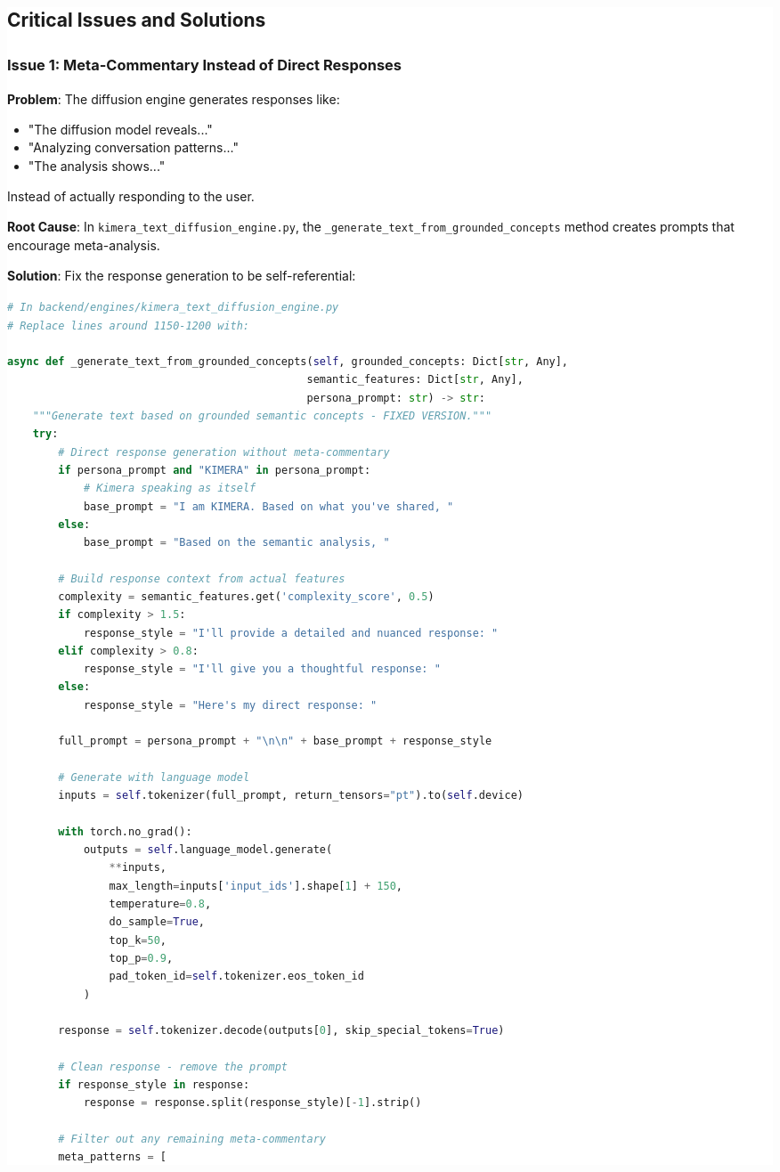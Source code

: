 ## Critical Issues and Solutions

### Issue 1: Meta-Commentary Instead of Direct Responses

**Problem**: The diffusion engine generates responses like:
- "The diffusion model reveals..."
- "Analyzing conversation patterns..."
- "The analysis shows..."

Instead of actually responding to the user.

**Root Cause**: In `kimera_text_diffusion_engine.py`, the `_generate_text_from_grounded_concepts` method creates prompts that encourage meta-analysis.

**Solution**: Fix the response generation to be self-referential:

```python
# In backend/engines/kimera_text_diffusion_engine.py
# Replace lines around 1150-1200 with:

async def _generate_text_from_grounded_concepts(self, grounded_concepts: Dict[str, Any],
                                               semantic_features: Dict[str, Any],
                                               persona_prompt: str) -> str:
    """Generate text based on grounded semantic concepts - FIXED VERSION."""
    try:
        # Direct response generation without meta-commentary
        if persona_prompt and "KIMERA" in persona_prompt:
            # Kimera speaking as itself
            base_prompt = "I am KIMERA. Based on what you've shared, "
        else:
            base_prompt = "Based on the semantic analysis, "
        
        # Build response context from actual features
        complexity = semantic_features.get('complexity_score', 0.5)
        if complexity > 1.5:
            response_style = "I'll provide a detailed and nuanced response: "
        elif complexity > 0.8:
            response_style = "I'll give you a thoughtful response: "
        else:
            response_style = "Here's my direct response: "
        
        full_prompt = persona_prompt + "\n\n" + base_prompt + response_style
        
        # Generate with language model
        inputs = self.tokenizer(full_prompt, return_tensors="pt").to(self.device)
        
        with torch.no_grad():
            outputs = self.language_model.generate(
                **inputs,
                max_length=inputs['input_ids'].shape[1] + 150,
                temperature=0.8,
                do_sample=True,
                top_k=50,
                top_p=0.9,
                pad_token_id=self.tokenizer.eos_token_id
            )
        
        response = self.tokenizer.decode(outputs[0], skip_special_tokens=True)
        
        # Clean response - remove the prompt
        if response_style in response:
            response = response.split(response_style)[-1].strip()
        
        # Filter out any remaining meta-commentary
        meta_patterns = [
```